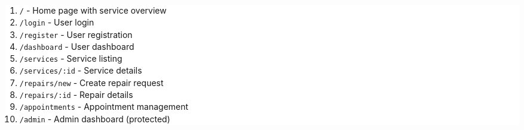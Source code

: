 1. `/` - Home page with service overview
2. `/login` - User login
3. `/register` - User registration
4. `/dashboard` - User dashboard
5. `/services` - Service listing
6. `/services/:id` - Service details
7. `/repairs/new` - Create repair request
8. `/repairs/:id` - Repair details
9. `/appointments` - Appointment management
10. `/admin` - Admin dashboard (protected)
